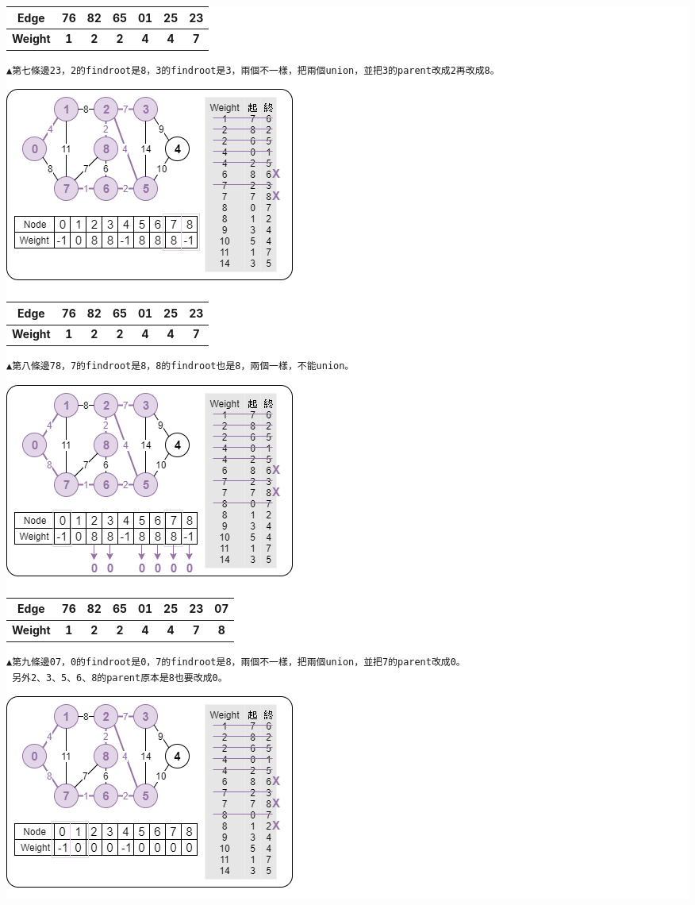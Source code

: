 |Edge|76|82|65|01|25|23|
|:---:|:---:|:---:|:---:|:---:|:---:|:---:|
|**Weight**|**1**|**2**|**2**|**4**|**4**|**7**|

    ▲第七條邊23，2的findroot是8，3的findroot是3，兩個不一樣，把兩個union，並把3的parent改成2再改成8。

![image](https://github.com/ChengShaoChi/Learning-Note/blob/master/Image/Kruskal(8).png?raw=true)

|Edge|76|82|65|01|25|23|
|:---:|:---:|:---:|:---:|:---:|:---:|:---:|
|**Weight**|**1**|**2**|**2**|**4**|**4**|**7**|

    ▲第八條邊78，7的findroot是8，8的findroot也是8，兩個一樣，不能union。

![image](https://github.com/ChengShaoChi/Learning-Note/blob/master/Image/Kruskal(9).png?raw=true)

|Edge|76|82|65|01|25|23|07|
|:---:|:---:|:---:|:---:|:---:|:---:|:---:|:---:|
|**Weight**|**1**|**2**|**2**|**4**|**4**|**7**|**8**|

    ▲第九條邊07，0的findroot是0，7的findroot是8，兩個不一樣，把兩個union，並把7的parent改成0。
     另外2、3、5、6、8的parent原本是8也要改成0。

![image](https://github.com/ChengShaoChi/Learning-Note/blob/master/Image/Kruskal(10).png?raw=true)

